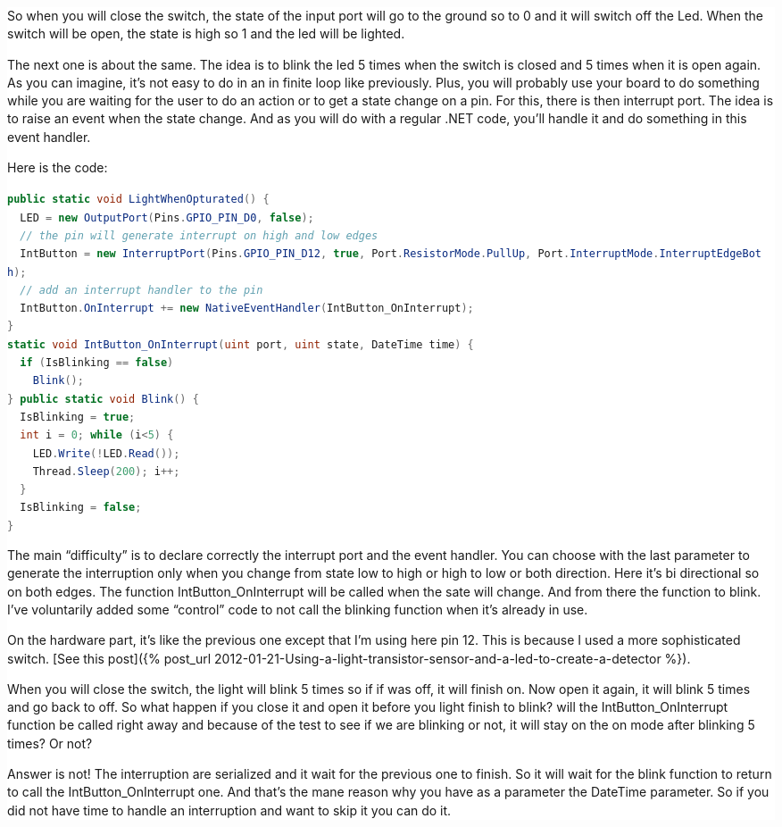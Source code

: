 So when you will close the switch, the state of the input port will go to the ground so to 0 and it will switch off the Led. When the switch will be open, the state is high so 1 and the led will be lighted.

The next one is about the same. The idea is to blink the led 5 times when the switch is closed and 5 times when it is open again. As you can imagine, it’s not easy to do in an in finite loop like previously. Plus, you will probably use your board to do something while you are waiting for the user to do an action or to get a state change on a pin. For this, there is then interrupt port. The idea is to raise an event when the state change. And as you will do with a regular .NET code, you’ll handle it and do something in this event handler.

Here is the code:
 
```csharp
public static void LightWhenOpturated() { 
  LED = new OutputPort(Pins.GPIO_PIN_D0, false); 
  // the pin will generate interrupt on high and low edges 
  IntButton = new InterruptPort(Pins.GPIO_PIN_D12, true, Port.ResistorMode.PullUp, Port.InterruptMode.InterruptEdgeBoth); 
  // add an interrupt handler to the pin 
  IntButton.OnInterrupt += new NativeEventHandler(IntButton_OnInterrupt); 
} 
static void IntButton_OnInterrupt(uint port, uint state, DateTime time) { 
  if (IsBlinking == false) 
    Blink(); 
} public static void Blink() { 
  IsBlinking = true; 
  int i = 0; while (i<5) { 
    LED.Write(!LED.Read()); 
    Thread.Sleep(200); i++; 
  } 
  IsBlinking = false; 
}
```

The main “difficulty” is to declare correctly the interrupt port and the event handler. You can choose with the last parameter to generate the interruption only when you change from state low to high or high to low or both direction. Here it’s bi directional so on both edges. The function IntButton_OnInterrupt will be called when the sate will change. And from there the function to blink. I’ve voluntarily added some “control” code to not call the blinking function when it’s already in use.

On the hardware part, it’s like the previous one except that I’m using here pin 12. This is because I used a more sophisticated switch. [See this post]({% post_url 2012-01-21-Using-a-light-transistor-sensor-and-a-led-to-create-a-detector %}).

When you will close the switch, the light will blink 5 times so if if was off, it will finish on. Now open it again, it will blink 5 times and go back to off. So what happen if you close it and open it before you light finish to blink? will the IntButton_OnInterrupt function be called right away and because of the test to see if we are blinking or not, it will stay on the on mode after blinking 5 times? Or not?

Answer is not! The interruption are serialized and it wait for the previous one to finish. So it will wait for the blink function to return to call the IntButton_OnInterrupt one. And that’s the mane reason why you have as a parameter the DateTime parameter. So if you did not have time to handle an interruption and want to skip it you can do it.
